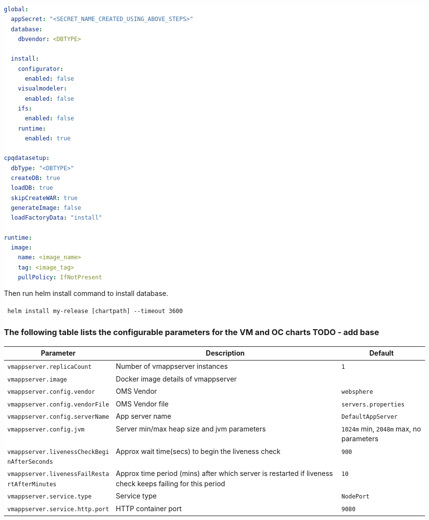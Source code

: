 ```yaml
global:
  appSecret: "<SECRET_NAME_CREATED_USING_ABOVE_STEPS>"
  database:
    dbvendor: <DBTYPE>
    
  install:
    configurator:
      enabled: false
    visualmodeler:
      enabled: false
    ifs:
      enabled: false
    runtime:
      enabled: true
      
cpqdatasetup:
  dbType: "<DBTYPE>"
  createDB: true
  loadDB: true
  skipCreateWAR: true
  generateImage: false
  loadFactoryData: "install"
  
runtime:
  image: 
    name: <image_name>
    tag: <image_tag>
    pullPolicy: IfNotPresent  

```
Then run helm install command to install database. 
  ```
   helm install my-release [chartpath] --timeout 3600
  ```


### The following table lists the configurable parameters for the VM and OC charts TODO - add base

Parameter                                        | Description                                                          | Default 
-------------------------------------------------|----------------------------------------------------------------------| -------------
`vmappserver.replicaCount`                       | Number of vmappserver instances                                      | `1`
`vmappserver.image`                              | Docker image details of vmappserver                                  |   
`vmappserver.config.vendor`                      | OMS Vendor                                                           | `websphere`
`vmappserver.config.vendorFile`                  | OMS Vendor file                                                      | `servers.properties`
`vmappserver.config.serverName`                  | App server name                                                      | `DefaultAppServer`
`vmappserver.config.jvm`                         | Server min/max heap size and jvm parameters                          | `1024m` min, `2048m` max, no parameters
`vmappserver.livenessCheckBeginAfterSeconds`     | Approx wait time(secs) to begin the liveness check                   | `900`
`vmappserver.livenessFailRestartAfterMinutes`    | Approx time period (mins) after which server is restarted if liveness check keeps failing for this period | `10`
`vmappserver.service.type`                       | Service type                                                         | `NodePort`
`vmappserver.service.http.port`                  | HTTP container port                                                  | `9080`